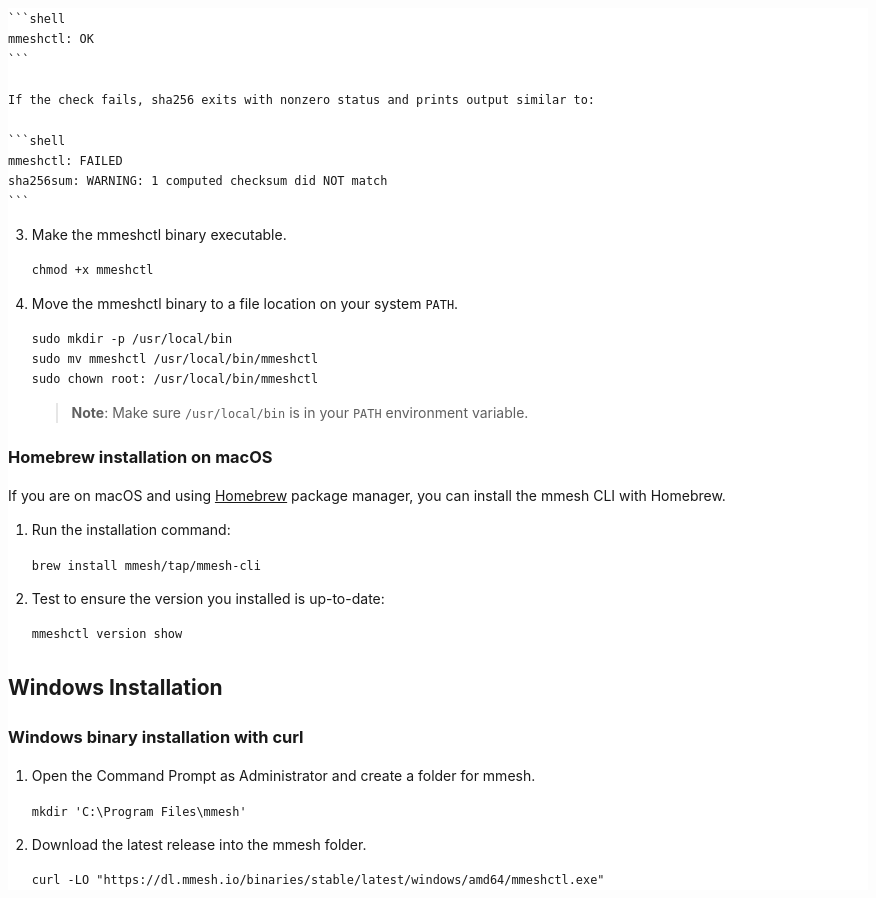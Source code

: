     ```shell
    mmeshctl: OK
    ```

    If the check fails, sha256 exits with nonzero status and prints output similar to:

    ```shell
    mmeshctl: FAILED
    sha256sum: WARNING: 1 computed checksum did NOT match
    ```

3. Make the mmeshctl binary executable.

    ```shell
    chmod +x mmeshctl
    ```

4. Move the mmeshctl binary to a file location on your system `PATH`.

    ```shell
    sudo mkdir -p /usr/local/bin
    sudo mv mmeshctl /usr/local/bin/mmeshctl
    sudo chown root: /usr/local/bin/mmeshctl
    ```

    > **Note**: Make sure `/usr/local/bin` is in your `PATH` environment variable.

### Homebrew installation on macOS

If you are on macOS and using [Homebrew](https://brew.sh/) package manager, you can install the mmesh CLI with Homebrew.

1. Run the installation command:

    ```shell
    brew install mmesh/tap/mmesh-cli
    ```

2. Test to ensure the version you installed is up-to-date:

    ```shell
    mmeshctl version show
    ```

## Windows Installation

### Windows binary installation with curl

1. Open the Command Prompt as Administrator and create a folder for mmesh.

    ```shell
    mkdir 'C:\Program Files\mmesh'
    ```

2. Download the latest release into the mmesh folder.

    ```shell
    curl -LO "https://dl.mmesh.io/binaries/stable/latest/windows/amd64/mmeshctl.exe"
    ```
